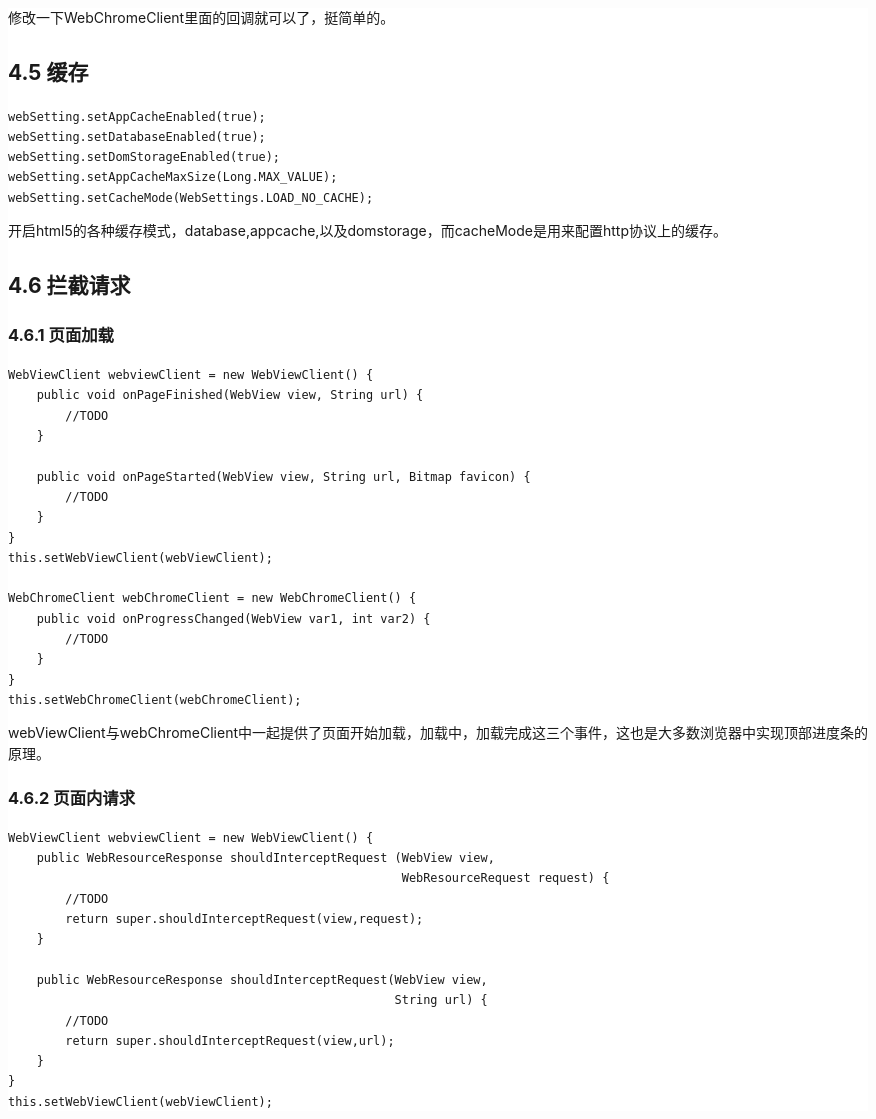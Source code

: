 修改一下WebChromeClient里面的回调就可以了，挺简单的。

## 4.5 缓存

```
webSetting.setAppCacheEnabled(true);
webSetting.setDatabaseEnabled(true);
webSetting.setDomStorageEnabled(true);
webSetting.setAppCacheMaxSize(Long.MAX_VALUE);
webSetting.setCacheMode(WebSettings.LOAD_NO_CACHE);
```

开启html5的各种缓存模式，database,appcache,以及domstorage，而cacheMode是用来配置http协议上的缓存。

## 4.6 拦截请求

### 4.6.1 页面加载

```
WebViewClient webviewClient = new WebViewClient() {
    public void onPageFinished(WebView view, String url) {
        //TODO
    }

    public void onPageStarted(WebView view, String url, Bitmap favicon) {
        //TODO
    }
}
this.setWebViewClient(webViewClient);

WebChromeClient webChromeClient = new WebChromeClient() {
    public void onProgressChanged(WebView var1, int var2) {
    	//TODO
    }
}
this.setWebChromeClient(webChromeClient);
```

webViewClient与webChromeClient中一起提供了页面开始加载，加载中，加载完成这三个事件，这也是大多数浏览器中实现顶部进度条的原理。

### 4.6.2 页面内请求

```
WebViewClient webviewClient = new WebViewClient() {
    public WebResourceResponse shouldInterceptRequest (WebView view,
                                                       WebResourceRequest request) {
        //TODO
        return super.shouldInterceptRequest(view,request);
    }

    public WebResourceResponse shouldInterceptRequest(WebView view,
                                                      String url) {
        //TODO
        return super.shouldInterceptRequest(view,url);
    }
}
this.setWebViewClient(webViewClient);
```
